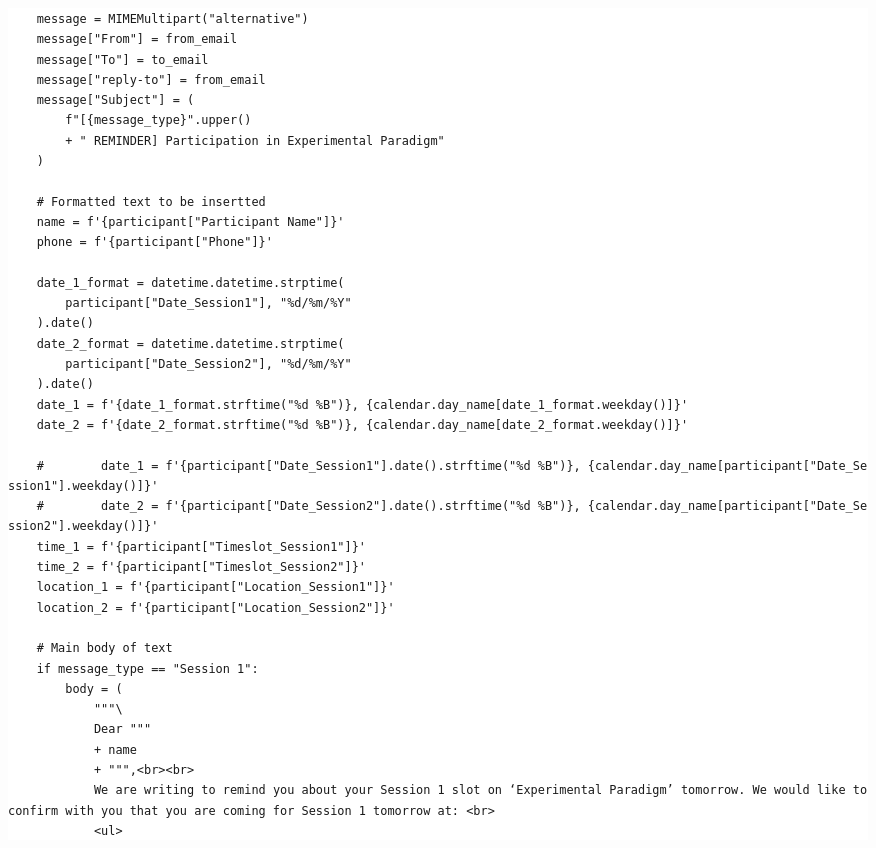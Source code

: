         message = MIMEMultipart("alternative")
        message["From"] = from_email
        message["To"] = to_email
        message["reply-to"] = from_email
        message["Subject"] = (
            f"[{message_type}".upper()
            + " REMINDER] Participation in Experimental Paradigm"
        )

        # Formatted text to be insertted
        name = f'{participant["Participant Name"]}'
        phone = f'{participant["Phone"]}'

        date_1_format = datetime.datetime.strptime(
            participant["Date_Session1"], "%d/%m/%Y"
        ).date()
        date_2_format = datetime.datetime.strptime(
            participant["Date_Session2"], "%d/%m/%Y"
        ).date()
        date_1 = f'{date_1_format.strftime("%d %B")}, {calendar.day_name[date_1_format.weekday()]}'
        date_2 = f'{date_2_format.strftime("%d %B")}, {calendar.day_name[date_2_format.weekday()]}'

        #        date_1 = f'{participant["Date_Session1"].date().strftime("%d %B")}, {calendar.day_name[participant["Date_Session1"].weekday()]}'
        #        date_2 = f'{participant["Date_Session2"].date().strftime("%d %B")}, {calendar.day_name[participant["Date_Session2"].weekday()]}'
        time_1 = f'{participant["Timeslot_Session1"]}'
        time_2 = f'{participant["Timeslot_Session2"]}'
        location_1 = f'{participant["Location_Session1"]}'
        location_2 = f'{participant["Location_Session2"]}'

        # Main body of text
        if message_type == "Session 1":
            body = (
                """\
                Dear """
                + name
                + """,<br><br>
                We are writing to remind you about your Session 1 slot on ‘Experimental Paradigm’ tomorrow. We would like to confirm with you that you are coming for Session 1 tomorrow at: <br>
                <ul>
              
